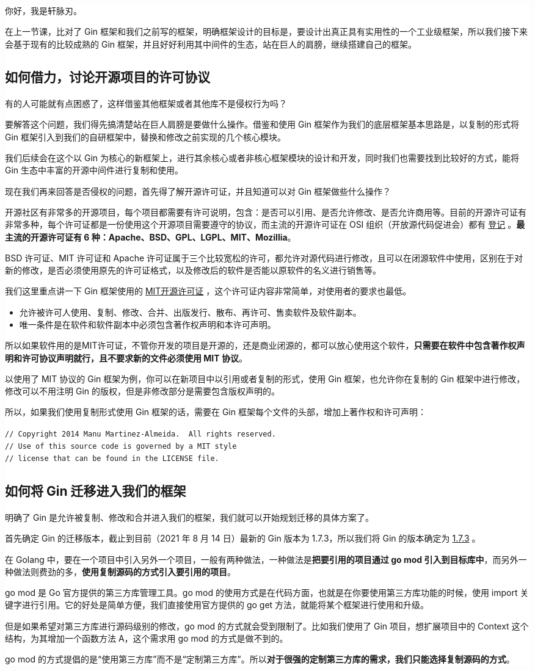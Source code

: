 你好，我是轩脉刃。

在上一节课，比对了 Gin 框架和我们之前写的框架，明确框架设计的目标是，要设计出真正具有实用性的一个工业级框架，所以我们接下来会基于现有的比较成熟的 Gin 框架，并且好好利用其中间件的生态，站在巨人的肩膀，继续搭建自己的框架。

## 如何借力，讨论开源项目的许可协议

有的人可能就有点困惑了，这样借鉴其他框架或者其他库不是侵权行为吗？

要解答这个问题，我们得先搞清楚站在巨人肩膀是要做什么操作。借鉴和使用 Gin 框架作为我们的底层框架基本思路是，以复制的形式将 Gin 框架引入到我们的自研框架中，替换和修改之前实现的几个核心模块。

我们后续会在这个以 Gin 为核心的新框架上，进行其余核心或者非核心框架模块的设计和开发，同时我们也需要找到比较好的方式，能将 Gin 生态中丰富的开源中间件进行复制和使用。

现在我们再来回答是否侵权的问题，首先得了解开源许可证，并且知道可以对 Gin 框架做些什么操作？

开源社区有非常多的开源项目，每个项目都需要有许可说明，包含：是否可以引用、是否允许修改、是否允许商用等。目前的开源许可证有非常多种，每个许可证都是一份使用这个开源项目需要遵守的协议，而主流的开源许可证在 OSI 组织（开放源代码促进会）都有 [登记](https://opensource.org/licenses) 。**最主流的开源许可证有 6 种：Apache、BSD、GPL、LGPL、MIT、Mozillia**。



BSD 许可证、MIT 许可证和 Apache 许可证属于三个比较宽松的许可，都允许对源代码进行修改，且可以在闭源软件中使用，区别在于对新的修改，是否必须使用原先的许可证格式，以及修改后的软件是否能以原软件的名义进行销售等。

我们这里重点讲一下 Gin 框架使用的 [MIT开源许可证](https://github.com/gin-gonic/gin/blob/master/LICENSE) ，这个许可证内容非常简单，对使用者的要求也最低。

* 允许被许可人使用、复制、修改、合并、出版发行、散布、再许可、售卖软件及软件副本。
* 唯一条件是在软件和软件副本中必须包含著作权声明和本许可声明。

所以如果软件用的是MIT许可证，不管你开发的项目是开源的，还是商业闭源的，都可以放心使用这个软件，**只需要在软件中包含著作权声明和许可协议声明就行，且不要求新的文件必须使用 MIT 协议**。

以使用了 MIT 协议的 Gin 框架为例，你可以在新项目中以引用或者复制的形式，使用 Gin 框架，也允许你在复制的 Gin 框架中进行修改，修改可以不用注明 Gin 的版权，但是非修改部分是需要包含版权声明的。

所以，如果我们使用复制形式使用 Gin 框架的话，需要在 Gin 框架每个文件的头部，增加上著作权和许可声明：

    // Copyright 2014 Manu Martinez-Almeida.  All rights reserved.
    // Use of this source code is governed by a MIT style
    // license that can be found in the LICENSE file.
    

## 如何将 Gin 迁移进入我们的框架

明确了 Gin 是允许被复制、修改和合并进入我们的框架，我们就可以开始规划迁移的具体方案了。

首先确定 Gin 的迁移版本，截止到目前（2021 年 8 月 14 日）最新的 Gin 版本为 1.7.3，所以我们将 Gin 的版本确定为 [1.7.3](https://github.com/gin-gonic/gin/releases/tag/v1.7.3) 。

在 Golang 中，要在一个项目中引入另外一个项目，一般有两种做法，一种做法是**把要引用的项目通过 go mod 引入到目标库中**，而另外一种做法则费劲的多，**使用复制源码的方式引入要引用的项目**。

go mod 是 Go 官方提供的第三方库管理工具。go mod 的使用方式是在代码方面，也就是在你要使用第三方库功能的时候，使用 import 关键字进行引用。它的好处是简单方便，我们直接使用官方提供的 go get 方法，就能将某个框架进行使用和升级。

但是如果希望对第三方库进行源码级别的修改，go mod 的方式就会受到限制了。比如我们使用了 Gin 项目，想扩展项目中的 Context 这个结构，为其增加一个函数方法 A，这个需求用 go mod 的方式是做不到的。

go mod 的方式提倡的是“使用第三方库”而不是“定制第三方库”。所以**对于很强的定制第三方库的需求，我们只能选择复制源码的方式**。
